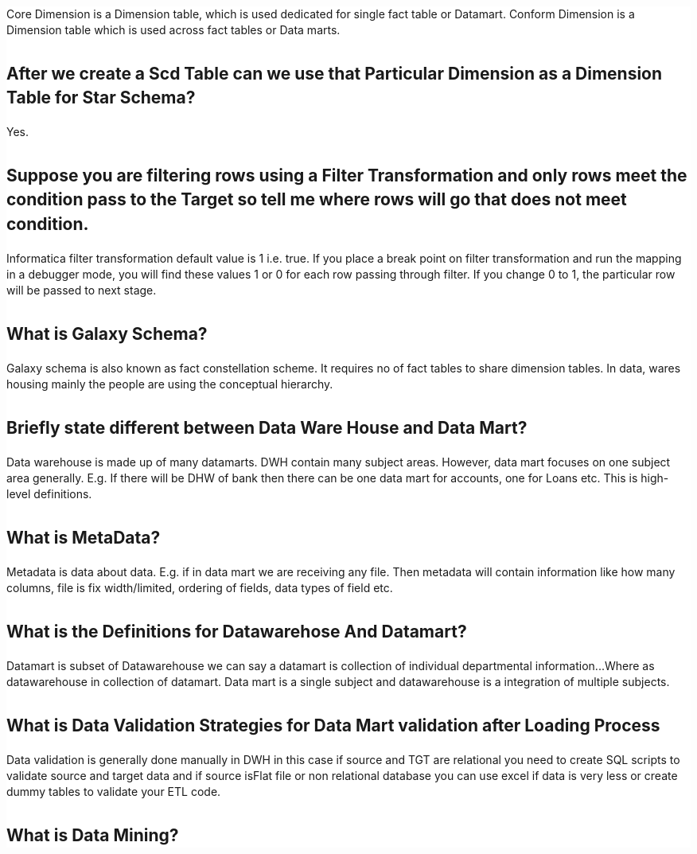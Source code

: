 Core Dimension is a Dimension table, which is used dedicated for single fact table or Datamart. Conform Dimension is a Dimension table which is used across fact tables or Data marts.

## After we create a Scd Table can we use that Particular Dimension as a Dimension Table for Star Schema?

Yes.

## Suppose you are filtering rows using a Filter Transformation and only rows meet the condition pass to the Target so tell me where rows will go that does not meet condition.

Informatica filter transformation default value is 1 i.e. true. If you place a break point on filter transformation and run the mapping in a debugger mode, you will find these values 1 or 0 for each row passing through filter. If you change 0 to 1, the particular row will be passed to next stage.

## What is Galaxy Schema?

Galaxy schema is also known as fact constellation scheme. It requires no of fact tables to share dimension tables. In data, wares housing mainly the people are using the conceptual hierarchy.

## Briefly state different between Data Ware House and Data Mart?

Data warehouse is made up of many datamarts. DWH contain many subject areas. However, data mart focuses on one subject area generally. E.g. If there will be DHW of bank then there can be one data mart for accounts, one for Loans etc. This is high-level definitions.

## What is MetaData?

Metadata is data about data. E.g. if in data mart we are receiving any file. Then metadata will contain information like how many columns, file is fix width/limited, ordering of fields, data types of field etc.

## What is the Definitions for Datawarehose And Datamart?

Datamart is subset of Datawarehouse we can say a datamart is collection of individual departmental information...Where as datawarehouse in collection of datamart.
Data mart is a single subject and datawarehouse is a integration of multiple subjects.

## What is Data Validation Strategies for Data Mart validation after Loading Process

Data validation is generally done manually in DWH in this case if source and TGT are relational you need to create SQL scripts to validate source and target data and if source isFlat file or non relational database you can use excel if data is very less or create dummy tables to validate your ETL code.

## What is Data Mining?
